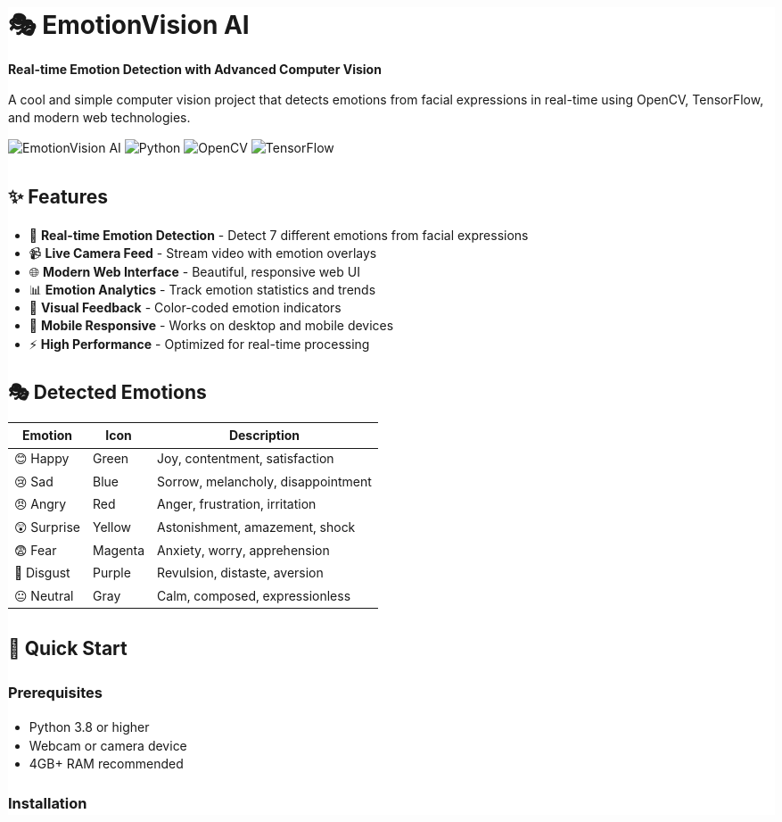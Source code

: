# 🎭 EmotionVision AI

**Real-time Emotion Detection with Advanced Computer Vision**

A cool and simple computer vision project that detects emotions from facial expressions in real-time using OpenCV, TensorFlow, and modern web technologies.

![EmotionVision AI](https://img.shields.io/badge/EmotionVision-AI-blue?style=for-the-badge&logo=python)
![Python](https://img.shields.io/badge/Python-3.8+-green?style=for-the-badge&logo=python)
![OpenCV](https://img.shields.io/badge/OpenCV-4.8+-red?style=for-the-badge&logo=opencv)
![TensorFlow](https://img.shields.io/badge/TensorFlow-2.13+-orange?style=for-the-badge&logo=tensorflow)

## ✨ Features

- 🎯 **Real-time Emotion Detection** - Detect 7 different emotions from facial expressions
- 📹 **Live Camera Feed** - Stream video with emotion overlays
- 🌐 **Modern Web Interface** - Beautiful, responsive web UI
- 📊 **Emotion Analytics** - Track emotion statistics and trends
- 🎨 **Visual Feedback** - Color-coded emotion indicators
- 📱 **Mobile Responsive** - Works on desktop and mobile devices
- ⚡ **High Performance** - Optimized for real-time processing

## 🎭 Detected Emotions

| Emotion | Icon | Description |
|---------|------|-------------|
| 😊 Happy | Green | Joy, contentment, satisfaction |
| 😢 Sad | Blue | Sorrow, melancholy, disappointment |
| 😠 Angry | Red | Anger, frustration, irritation |
| 😲 Surprise | Yellow | Astonishment, amazement, shock |
| 😨 Fear | Magenta | Anxiety, worry, apprehension |
| 🤢 Disgust | Purple | Revulsion, distaste, aversion |
| 😐 Neutral | Gray | Calm, composed, expressionless |

## 🚀 Quick Start

### Prerequisites

- Python 3.8 or higher
- Webcam or camera device
- 4GB+ RAM recommended

### Installation
